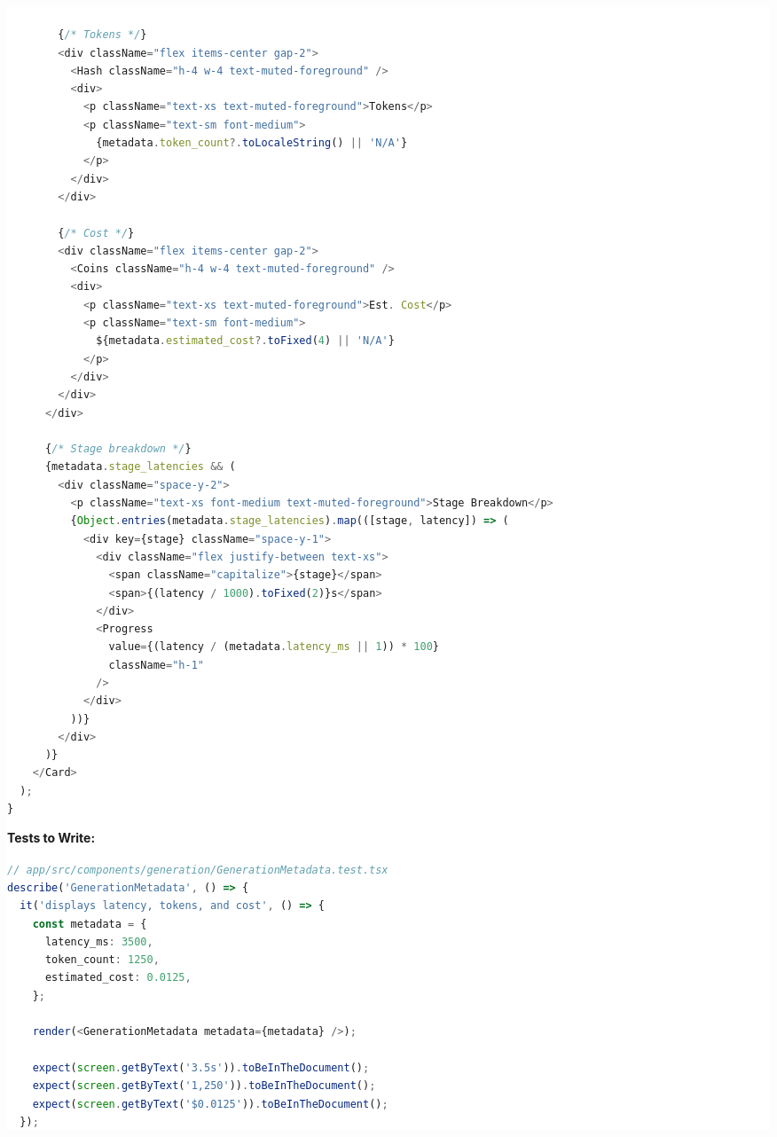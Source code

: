 ```typescript

        {/* Tokens */}
        <div className="flex items-center gap-2">
          <Hash className="h-4 w-4 text-muted-foreground" />
          <div>
            <p className="text-xs text-muted-foreground">Tokens</p>
            <p className="text-sm font-medium">
              {metadata.token_count?.toLocaleString() || 'N/A'}
            </p>
          </div>
        </div>

        {/* Cost */}
        <div className="flex items-center gap-2">
          <Coins className="h-4 w-4 text-muted-foreground" />
          <div>
            <p className="text-xs text-muted-foreground">Est. Cost</p>
            <p className="text-sm font-medium">
              ${metadata.estimated_cost?.toFixed(4) || 'N/A'}
            </p>
          </div>
        </div>
      </div>

      {/* Stage breakdown */}
      {metadata.stage_latencies && (
        <div className="space-y-2">
          <p className="text-xs font-medium text-muted-foreground">Stage Breakdown</p>
          {Object.entries(metadata.stage_latencies).map(([stage, latency]) => (
            <div key={stage} className="space-y-1">
              <div className="flex justify-between text-xs">
                <span className="capitalize">{stage}</span>
                <span>{(latency / 1000).toFixed(2)}s</span>
              </div>
              <Progress
                value={(latency / (metadata.latency_ms || 1)) * 100}
                className="h-1"
              />
            </div>
          ))}
        </div>
      )}
    </Card>
  );
}
```

**Tests to Write:**
```typescript
// app/src/components/generation/GenerationMetadata.test.tsx
describe('GenerationMetadata', () => {
  it('displays latency, tokens, and cost', () => {
    const metadata = {
      latency_ms: 3500,
      token_count: 1250,
      estimated_cost: 0.0125,
    };

    render(<GenerationMetadata metadata={metadata} />);

    expect(screen.getByText('3.5s')).toBeInTheDocument();
    expect(screen.getByText('1,250')).toBeInTheDocument();
    expect(screen.getByText('$0.0125')).toBeInTheDocument();
  });
```